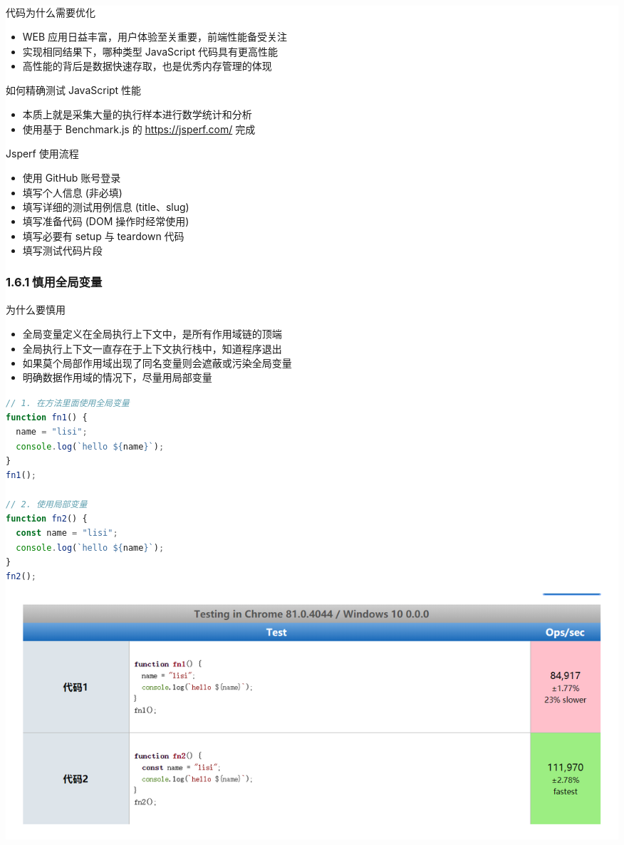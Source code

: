 代码为什么需要优化

- WEB 应用日益丰富，用户体验至关重要，前端性能备受关注
- 实现相同结果下，哪种类型 JavaScript 代码具有更高性能
- 高性能的背后是数据快速存取，也是优秀内存管理的体现

如何精确测试 JavaScript 性能

- 本质上就是采集大量的执行样本进行数学统计和分析
- 使用基于 Benchmark.js 的 https://jsperf.com/ 完成

Jsperf 使用流程

- 使用 GitHub 账号登录
- 填写个人信息 (非必填)
- 填写详细的测试用例信息 (title、slug)
- 填写准备代码 (DOM 操作时经常使用)
- 填写必要有 setup 与 teardown 代码
- 填写测试代码片段

### 1.6.1 慎用全局变量

为什么要慎用

- 全局变量定义在全局执行上下文中，是所有作用域链的顶端
- 全局执行上下文一直存在于上下文执行栈中，知道程序退出
- 如果莫个局部作用域出现了同名变量则会遮蔽或污染全局变量
- 明确数据作用域的情况下，尽量用局部变量

```js
// 1. 在方法里面使用全局变量
function fn1() {
  name = "lisi";
  console.log(`hello ${name}`);
}
fn1();

// 2. 使用局部变量
function fn2() {
  const name = "lisi";
  console.log(`hello ${name}`);
}
fn2();
```

![avatar](../images/js代码优化/慎用全局变量优化操作.png)
